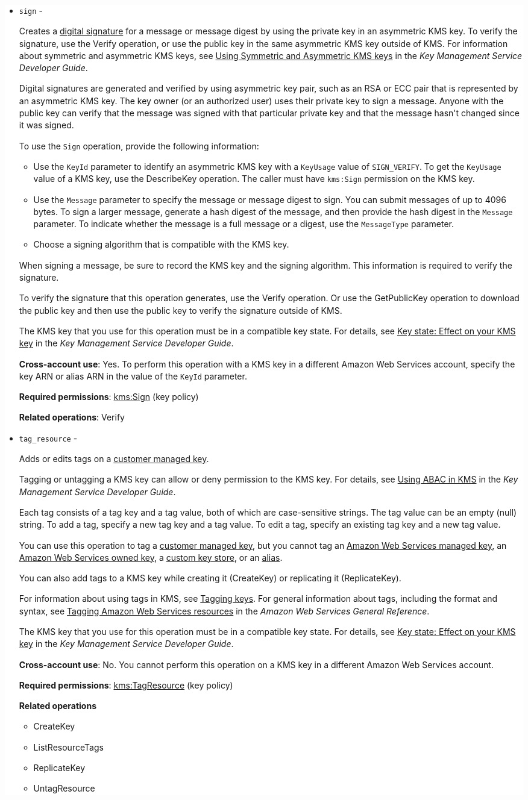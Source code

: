 * `sign` - <p>Creates a <a href="https://en.wikipedia.org/wiki/Digital_signature">digital signature</a> for a message or message digest by using the private key in an asymmetric KMS key. To verify the signature, use the <a>Verify</a> operation, or use the public key in the same asymmetric KMS key outside of KMS. For information about symmetric and asymmetric KMS keys, see <a href="https://docs.aws.amazon.com/kms/latest/developerguide/symmetric-asymmetric.html">Using Symmetric and Asymmetric KMS keys</a> in the <i>Key Management Service Developer Guide</i>.</p> <p>Digital signatures are generated and verified by using asymmetric key pair, such as an RSA or ECC pair that is represented by an asymmetric KMS key. The key owner (or an authorized user) uses their private key to sign a message. Anyone with the public key can verify that the message was signed with that particular private key and that the message hasn't changed since it was signed. </p> <p>To use the <code>Sign</code> operation, provide the following information:</p> <ul> <li> <p>Use the <code>KeyId</code> parameter to identify an asymmetric KMS key with a <code>KeyUsage</code> value of <code>SIGN_VERIFY</code>. To get the <code>KeyUsage</code> value of a KMS key, use the <a>DescribeKey</a> operation. The caller must have <code>kms:Sign</code> permission on the KMS key.</p> </li> <li> <p>Use the <code>Message</code> parameter to specify the message or message digest to sign. You can submit messages of up to 4096 bytes. To sign a larger message, generate a hash digest of the message, and then provide the hash digest in the <code>Message</code> parameter. To indicate whether the message is a full message or a digest, use the <code>MessageType</code> parameter.</p> </li> <li> <p>Choose a signing algorithm that is compatible with the KMS key. </p> </li> </ul> <important> <p>When signing a message, be sure to record the KMS key and the signing algorithm. This information is required to verify the signature.</p> </important> <p>To verify the signature that this operation generates, use the <a>Verify</a> operation. Or use the <a>GetPublicKey</a> operation to download the public key and then use the public key to verify the signature outside of KMS. </p> <p>The KMS key that you use for this operation must be in a compatible key state. For details, see <a href="https://docs.aws.amazon.com/kms/latest/developerguide/key-state.html">Key state: Effect on your KMS key</a> in the <i>Key Management Service Developer Guide</i>.</p> <p> <b>Cross-account use</b>: Yes. To perform this operation with a KMS key in a different Amazon Web Services account, specify the key ARN or alias ARN in the value of the <code>KeyId</code> parameter.</p> <p> <b>Required permissions</b>: <a href="https://docs.aws.amazon.com/kms/latest/developerguide/kms-api-permissions-reference.html">kms:Sign</a> (key policy)</p> <p> <b>Related operations</b>: <a>Verify</a> </p>
* `tag_resource` - <p>Adds or edits tags on a <a href="https://docs.aws.amazon.com/kms/latest/developerguide/concepts.html#customer-cmk">customer managed key</a>.</p> <note> <p>Tagging or untagging a KMS key can allow or deny permission to the KMS key. For details, see <a href="https://docs.aws.amazon.com/kms/latest/developerguide/abac.html">Using ABAC in KMS</a> in the <i>Key Management Service Developer Guide</i>.</p> </note> <p>Each tag consists of a tag key and a tag value, both of which are case-sensitive strings. The tag value can be an empty (null) string. To add a tag, specify a new tag key and a tag value. To edit a tag, specify an existing tag key and a new tag value.</p> <p>You can use this operation to tag a <a href="https://docs.aws.amazon.com/kms/latest/developerguide/concepts.html#customer-cmk">customer managed key</a>, but you cannot tag an <a href="https://docs.aws.amazon.com/kms/latest/developerguide/concepts.html#aws-managed-cmk">Amazon Web Services managed key</a>, an <a href="https://docs.aws.amazon.com/kms/latest/developerguide/concepts.html#aws-owned-cmk">Amazon Web Services owned key</a>, a <a href="https://docs.aws.amazon.com/kms/latest/developerguide/concepts.html#keystore-concept">custom key store</a>, or an <a href="https://docs.aws.amazon.com/kms/latest/developerguide/concepts.html#alias-concept">alias</a>.</p> <p>You can also add tags to a KMS key while creating it (<a>CreateKey</a>) or replicating it (<a>ReplicateKey</a>).</p> <p>For information about using tags in KMS, see <a href="https://docs.aws.amazon.com/kms/latest/developerguide/tagging-keys.html">Tagging keys</a>. For general information about tags, including the format and syntax, see <a href="https://docs.aws.amazon.com/general/latest/gr/aws_tagging.html">Tagging Amazon Web Services resources</a> in the <i>Amazon Web Services General Reference</i>. </p> <p>The KMS key that you use for this operation must be in a compatible key state. For details, see <a href="https://docs.aws.amazon.com/kms/latest/developerguide/key-state.html">Key state: Effect on your KMS key</a> in the <i>Key Management Service Developer Guide</i>.</p> <p> <b>Cross-account use</b>: No. You cannot perform this operation on a KMS key in a different Amazon Web Services account. </p> <p> <b>Required permissions</b>: <a href="https://docs.aws.amazon.com/kms/latest/developerguide/kms-api-permissions-reference.html">kms:TagResource</a> (key policy)</p> <p> <b>Related operations</b> </p> <ul> <li> <p> <a>CreateKey</a> </p> </li> <li> <p> <a>ListResourceTags</a> </p> </li> <li> <p> <a>ReplicateKey</a> </p> </li> <li> <p> <a>UntagResource</a> </p> </li> </ul>
